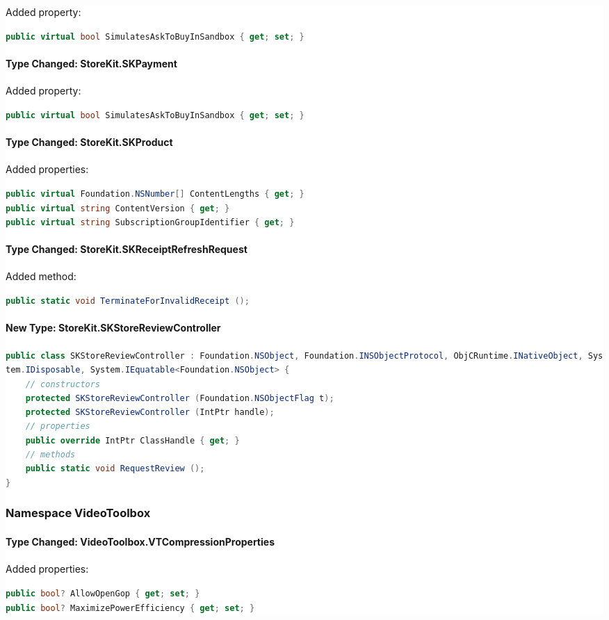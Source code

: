 Added property:

```csharp
public virtual bool SimulatesAskToBuyInSandbox { get; set; }
```


#### Type Changed: StoreKit.SKPayment

Added property:

```csharp
public virtual bool SimulatesAskToBuyInSandbox { get; set; }
```


#### Type Changed: StoreKit.SKProduct

Added properties:

```csharp
public virtual Foundation.NSNumber[] ContentLengths { get; }
public virtual string ContentVersion { get; }
public virtual string SubscriptionGroupIdentifier { get; }
```


#### Type Changed: StoreKit.SKReceiptRefreshRequest

Added method:

```csharp
public static void TerminateForInvalidReceipt ();
```


#### New Type: StoreKit.SKStoreReviewController

```csharp
public class SKStoreReviewController : Foundation.NSObject, Foundation.INSObjectProtocol, ObjCRuntime.INativeObject, System.IDisposable, System.IEquatable<Foundation.NSObject> {
	// constructors
	protected SKStoreReviewController (Foundation.NSObjectFlag t);
	protected SKStoreReviewController (IntPtr handle);
	// properties
	public override IntPtr ClassHandle { get; }
	// methods
	public static void RequestReview ();
}
```


### Namespace VideoToolbox

#### Type Changed: VideoToolbox.VTCompressionProperties

Added properties:

```csharp
public bool? AllowOpenGop { get; set; }
public bool? MaximizePowerEfficiency { get; set; }
```
